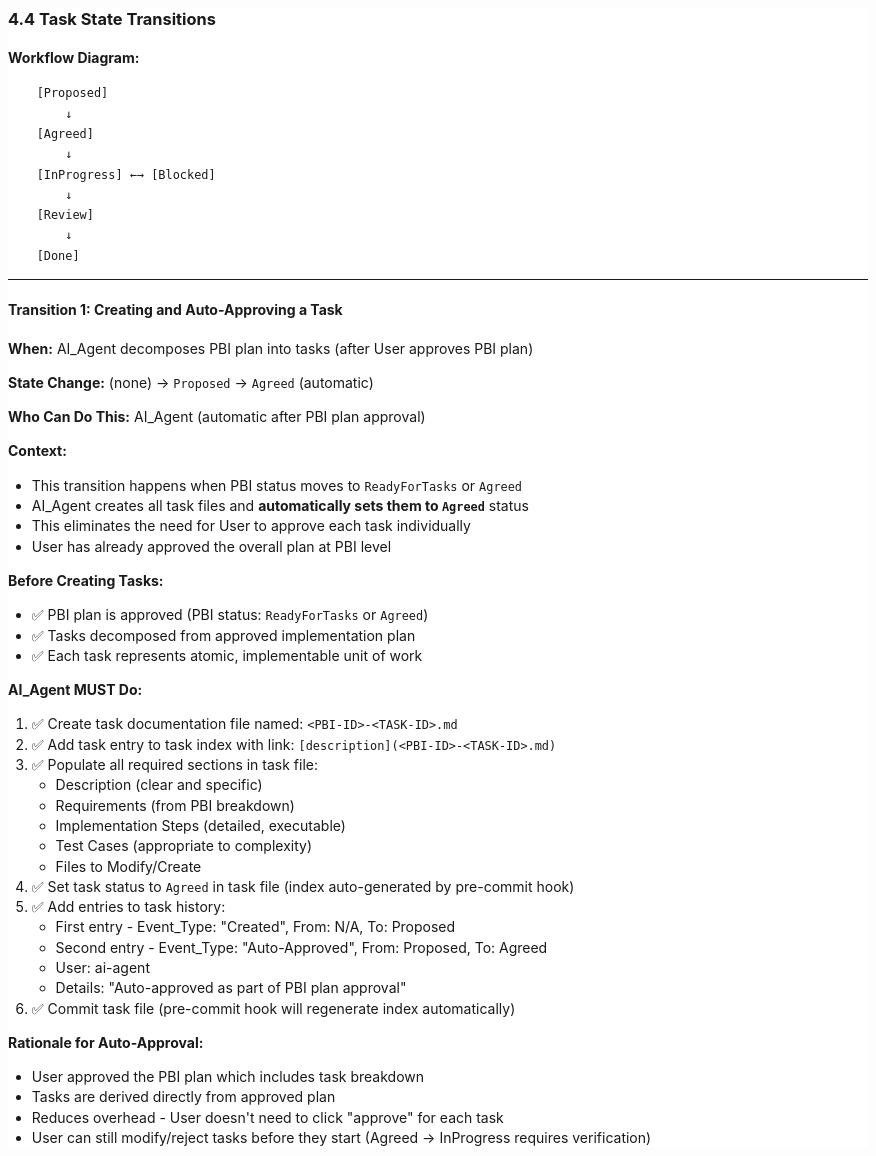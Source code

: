 
### 4.4 Task State Transitions

**Workflow Diagram:**

```
    [Proposed]
        ↓
    [Agreed]
        ↓
    [InProgress] ←→ [Blocked]
        ↓
    [Review]
        ↓
    [Done]
```

---

#### Transition 1: Creating and Auto-Approving a Task

**When:** AI_Agent decomposes PBI plan into tasks (after User approves PBI plan)

**State Change:** (none) → `Proposed` → `Agreed` (automatic)

**Who Can Do This:** AI_Agent (automatic after PBI plan approval)

**Context:**
- This transition happens when PBI status moves to `ReadyForTasks` or `Agreed`
- AI_Agent creates all task files and **automatically sets them to `Agreed`** status
- This eliminates the need for User to approve each task individually
- User has already approved the overall plan at PBI level

**Before Creating Tasks:**
- ✅ PBI plan is approved (PBI status: `ReadyForTasks` or `Agreed`)
- ✅ Tasks decomposed from approved implementation plan
- ✅ Each task represents atomic, implementable unit of work

**AI_Agent MUST Do:**
1. ✅ Create task documentation file named: `<PBI-ID>-<TASK-ID>.md`
2. ✅ Add task entry to task index with link: `[description](<PBI-ID>-<TASK-ID>.md)`
3. ✅ Populate all required sections in task file:
   - Description (clear and specific)
   - Requirements (from PBI breakdown)
   - Implementation Steps (detailed, executable)
   - Test Cases (appropriate to complexity)
   - Files to Modify/Create
4. ✅ Set task status to `Agreed` in task file (index auto-generated by pre-commit hook)
5. ✅ Add entries to task history:
   - First entry - Event_Type: "Created", From: N/A, To: Proposed
   - Second entry - Event_Type: "Auto-Approved", From: Proposed, To: Agreed
   - User: ai-agent
   - Details: "Auto-approved as part of PBI plan approval"
6. ✅ Commit task file (pre-commit hook will regenerate index automatically)

**Rationale for Auto-Approval:**
- User approved the PBI plan which includes task breakdown
- Tasks are derived directly from approved plan
- Reduces overhead - User doesn't need to click "approve" for each task
- User can still modify/reject tasks before they start (Agreed → InProgress requires verification)
